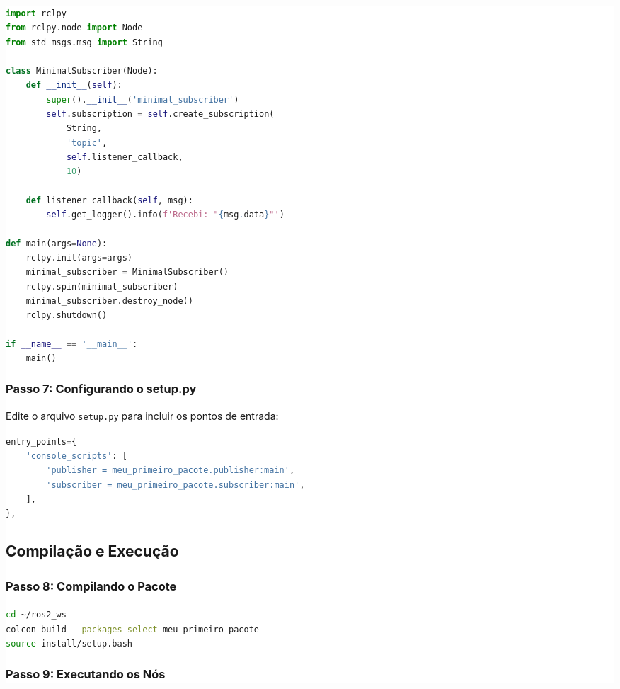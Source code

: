 ```python
import rclpy
from rclpy.node import Node
from std_msgs.msg import String

class MinimalSubscriber(Node):
    def __init__(self):
        super().__init__('minimal_subscriber')
        self.subscription = self.create_subscription(
            String,
            'topic',
            self.listener_callback,
            10)

    def listener_callback(self, msg):
        self.get_logger().info(f'Recebi: "{msg.data}"')

def main(args=None):
    rclpy.init(args=args)
    minimal_subscriber = MinimalSubscriber()
    rclpy.spin(minimal_subscriber)
    minimal_subscriber.destroy_node()
    rclpy.shutdown()

if __name__ == '__main__':
    main()
```

### **Passo 7: Configurando o setup.py**

Edite o arquivo `setup.py` para incluir os pontos de entrada:

```python
entry_points={
    'console_scripts': [
        'publisher = meu_primeiro_pacote.publisher:main',
        'subscriber = meu_primeiro_pacote.subscriber:main',
    ],
},
```

## **Compilação e Execução**

### **Passo 8: Compilando o Pacote**

```bash
cd ~/ros2_ws
colcon build --packages-select meu_primeiro_pacote
source install/setup.bash
```

### **Passo 9: Executando os Nós**
